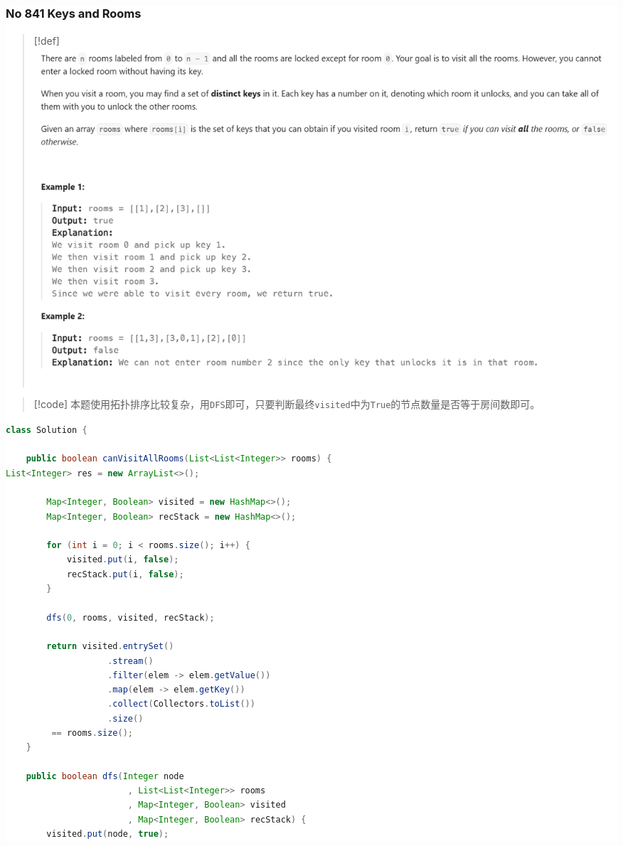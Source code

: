 

### No 841 Keys and Rooms
> [!def]
> ![](Graph_Algorithms.assets/image-20240704154031686.png)

> [!code]
> 本题使用拓扑排序比较复杂，用`DFS`即可，只要判断最终`visited`中为`True`的节点数量是否等于房间数即可。
```java
class Solution {

    public boolean canVisitAllRooms(List<List<Integer>> rooms) {
List<Integer> res = new ArrayList<>();

        Map<Integer, Boolean> visited = new HashMap<>();
        Map<Integer, Boolean> recStack = new HashMap<>();

        for (int i = 0; i < rooms.size(); i++) {
            visited.put(i, false);
            recStack.put(i, false);
        }

        dfs(0, rooms, visited, recStack);

        return visited.entrySet()
                    .stream()
                    .filter(elem -> elem.getValue())
                    .map(elem -> elem.getKey())
                    .collect(Collectors.toList())
                    .size()
         == rooms.size();
    }

    public boolean dfs(Integer node
                        , List<List<Integer>> rooms
                        , Map<Integer, Boolean> visited
                        , Map<Integer, Boolean> recStack) {
        visited.put(node, true);

```